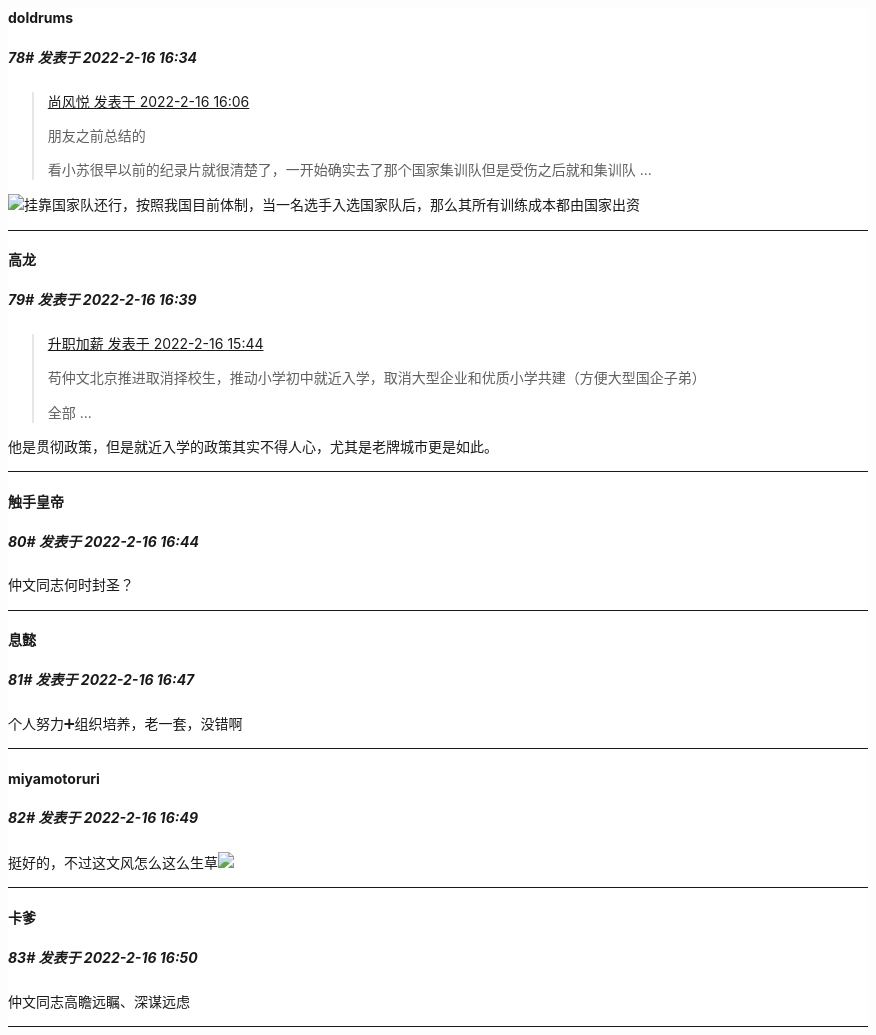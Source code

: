 ####  doldrums  
##### 78#       发表于 2022-2-16 16:34

<blockquote><a href="httphttps://bbs.saraba1st.com/2b/forum.php?mod=redirect&amp;goto=findpost&amp;pid=54712855&amp;ptid=2052900" target="_blank">尚风悦 发表于 2022-2-16 16:06</a>

朋友之前总结的

看小苏很早以前的纪录片就很清楚了，一开始确实去了那个国家集训队但是受伤之后就和集训队 ...</blockquote>
<img src="https://static.saraba1st.com/image/smiley/face2017/053.png" referrerpolicy="no-referrer">挂靠国家队还行，按照我国目前体制，当一名选手入选国家队后，那么其所有训练成本都由国家出资

*****

####  高龙  
##### 79#       发表于 2022-2-16 16:39

<blockquote><a href="httphttps://bbs.saraba1st.com/2b/forum.php?mod=redirect&amp;goto=findpost&amp;pid=54712499&amp;ptid=2052900" target="_blank">升职加薪 发表于 2022-2-16 15:44</a>

苟仲文北京推进取消择校生，推动小学初中就近入学，取消大型企业和优质小学共建（方便大型国企子弟）

全部 ...</blockquote>
他是贯彻政策，但是就近入学的政策其实不得人心，尤其是老牌城市更是如此。



*****

####  触手皇帝  
##### 80#       发表于 2022-2-16 16:44

仲文同志何时封圣？

*****

####  息懿  
##### 81#       发表于 2022-2-16 16:47

个人努力➕组织培养，老一套，没错啊

*****

####  miyamotoruri  
##### 82#       发表于 2022-2-16 16:49

挺好的，不过这文风怎么这么生草<img src="https://static.saraba1st.com/image/smiley/face2017/068.png" referrerpolicy="no-referrer">

*****

####  卡爹  
##### 83#       发表于 2022-2-16 16:50

仲文同志高瞻远瞩、深谋远虑

*****

